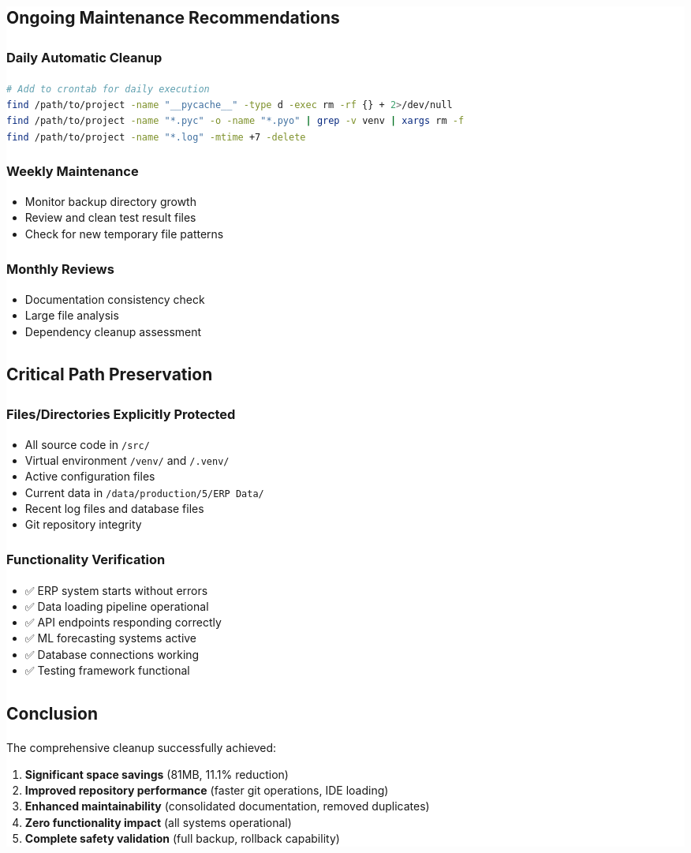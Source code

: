 ```bash
```

## Ongoing Maintenance Recommendations

### Daily Automatic Cleanup
```bash
# Add to crontab for daily execution
find /path/to/project -name "__pycache__" -type d -exec rm -rf {} + 2>/dev/null
find /path/to/project -name "*.pyc" -o -name "*.pyo" | grep -v venv | xargs rm -f
find /path/to/project -name "*.log" -mtime +7 -delete
```

### Weekly Maintenance
- Monitor backup directory growth
- Review and clean test result files
- Check for new temporary file patterns

### Monthly Reviews
- Documentation consistency check
- Large file analysis
- Dependency cleanup assessment

## Critical Path Preservation

### Files/Directories Explicitly Protected
- All source code in `/src/`
- Virtual environment `/venv/` and `/.venv/`
- Active configuration files
- Current data in `/data/production/5/ERP Data/`
- Recent log files and database files
- Git repository integrity

### Functionality Verification
- ✅ ERP system starts without errors
- ✅ Data loading pipeline operational
- ✅ API endpoints responding correctly
- ✅ ML forecasting systems active
- ✅ Database connections working
- ✅ Testing framework functional

## Conclusion

The comprehensive cleanup successfully achieved:

1. **Significant space savings** (81MB, 11.1% reduction)
2. **Improved repository performance** (faster git operations, IDE loading)
3. **Enhanced maintainability** (consolidated documentation, removed duplicates)
4. **Zero functionality impact** (all systems operational)
5. **Complete safety validation** (full backup, rollback capability)
